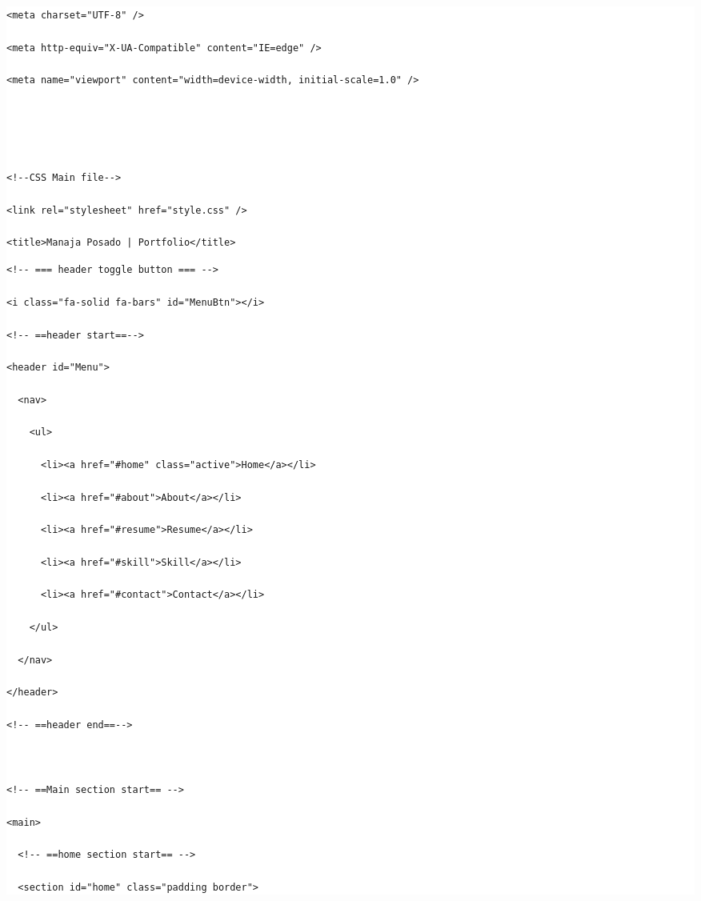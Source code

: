 <!DOCTYPE html>

<html lang="en">

  <head>

    <meta charset="UTF-8" />

    <meta http-equiv="X-UA-Compatible" content="IE=edge" />

    <meta name="viewport" content="width=device-width, initial-scale=1.0" />





    <!--CSS Main file-->

    <link rel="stylesheet" href="style.css" />

    <title>Manaja Posado | Portfolio</title>

  </head>



  <body>

    <!-- === header toggle button === -->

    <i class="fa-solid fa-bars" id="MenuBtn"></i>

    <!-- ==header start==-->

    <header id="Menu">

      <nav>

        <ul>

          <li><a href="#home" class="active">Home</a></li>

          <li><a href="#about">About</a></li>

          <li><a href="#resume">Resume</a></li>

          <li><a href="#skill">Skill</a></li>

          <li><a href="#contact">Contact</a></li>

        </ul>

      </nav>

    </header>

    <!-- ==header end==-->



    <!-- ==Main section start== -->

    <main>

      <!-- ==home section start== -->

      <section id="home" class="padding border">
